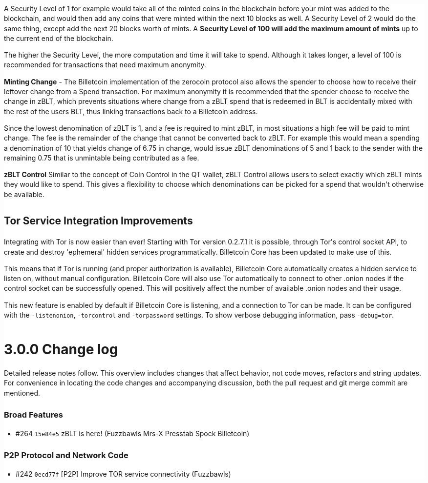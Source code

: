 A Security Level of 1 for example would take all of the minted coins in the blockchain before your mint was added to the blockchain, and would then add any coins that were minted within the next 10 blocks as well. A Security Level of 2 would do the same thing, except add the next 20 blocks worth of mints. A **Security Level of 100 will add the maximum amount of mints** up to the current end of the blockchain.

The higher the Security Level, the more computation and time it will take to spend. Although it takes longer, a level of 100 is recommended for transactions that need maximum anonymity.


**Minting Change** - The Billetcoin implementation of the zerocoin protocol also allows the spender to choose how to receive their leftover change from a Spend transaction. For maximum anonymity it is recommended that the spender choose to receive the change in zBLT, which prevents situations where change from a zBLT spend that is redeemed in BLT is accidentally mixed with the rest of the users BLT, thus linking transactions back to a Billetcoin address.

Since the lowest denomination of zBLT is 1, and a fee is required to mint zBLT, in most situations a high fee will be paid to mint change. The fee is the remainder of the change that cannot be converted back to zBLT. For example this would mean a spending a denomination of 10 that yields change of 6.75 in change, would issue zBLT denominations of 5 and 1 back to the sender with the remaining 0.75 that is unmintable being contributed as a fee.

**zBLT Control**
Similar to the concept of Coin Control in the QT wallet, zBLT Control allows users to select exactly which zBLT mints they would like to spend. This gives a flexibility to choose which denominations can be picked for a spend that wouldn't otherwise be available.


Tor Service Integration Improvements
---------------------

Integrating with Tor is now easier than ever! Starting with Tor version 0.2.7.1 it is possible, through Tor's control socket API, to create and destroy 'ephemeral' hidden services programmatically. Billetcoin Core has been updated to make use of this.

This means that if Tor is running (and proper authorization is available), Billetcoin Core automatically creates a hidden service to listen on, without manual configuration. Billetcoin Core will also use Tor automatically to connect to other .onion nodes if the control socket can be successfully opened. This will positively affect the number of available .onion nodes and their usage.

This new feature is enabled by default if Billetcoin Core is listening, and a connection to Tor can be made. It can be configured with the `-listenonion`, `-torcontrol` and `-torpassword` settings. To show verbose debugging information, pass `-debug=tor`.

3.0.0 Change log
=================

Detailed release notes follow. This overview includes changes that affect
behavior, not code moves, refactors and string updates. For convenience in locating
the code changes and accompanying discussion, both the pull request and
git merge commit are mentioned.

### Broad Features
- #264 `15e84e5` zBLT is here! (Fuzzbawls Mrs-X Presstab Spock Billetcoin)

### P2P Protocol and Network Code
- #242 `0ecd77f` [P2P] Improve TOR service connectivity (Fuzzbawls)
